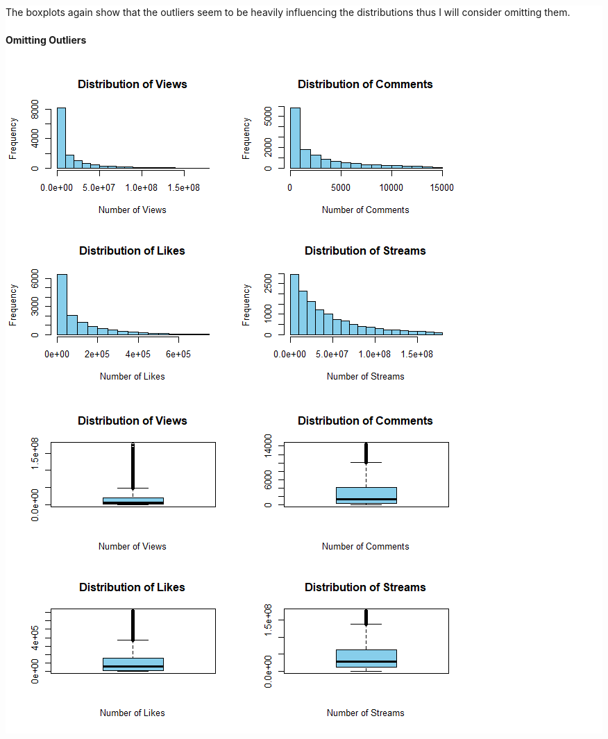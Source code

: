 The boxplots again show that the outliers seem to be heavily influencing
the distributions thus I will consider omitting them.

#### Omitting Outliers

![](Multivar_report_files/figure-gfm/unnamed-chunk-8-1.png)
![](Multivar_report_files/figure-gfm/unnamed-chunk-9-1.png)
